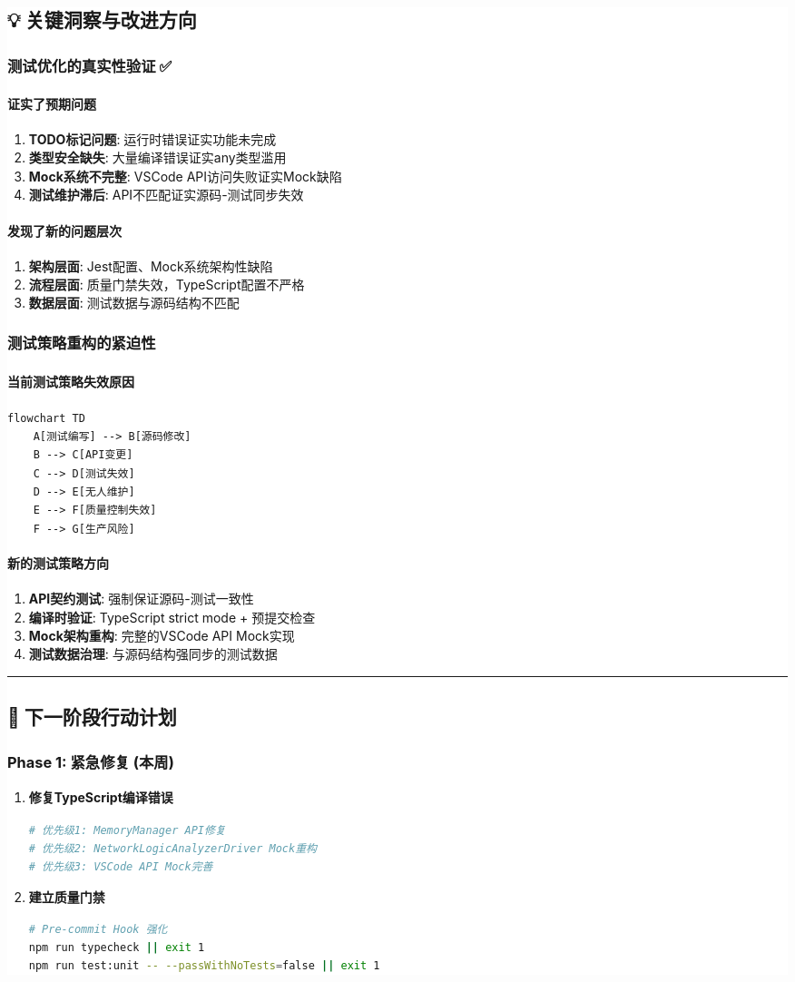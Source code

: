 
## 💡 关键洞察与改进方向

### 测试优化的真实性验证 ✅

#### 证实了预期问题
1. **TODO标记问题**: 运行时错误证实功能未完成
2. **类型安全缺失**: 大量编译错误证实any类型滥用
3. **Mock系统不完整**: VSCode API访问失败证实Mock缺陷
4. **测试维护滞后**: API不匹配证实源码-测试同步失效

#### 发现了新的问题层次
1. **架构层面**: Jest配置、Mock系统架构性缺陷
2. **流程层面**: 质量门禁失效，TypeScript配置不严格
3. **数据层面**: 测试数据与源码结构不匹配

### 测试策略重构的紧迫性

#### 当前测试策略失效原因
```mermaid
flowchart TD
    A[测试编写] --> B[源码修改]
    B --> C[API变更]
    C --> D[测试失效]
    D --> E[无人维护]
    E --> F[质量控制失效]
    F --> G[生产风险]
```

#### 新的测试策略方向
1. **API契约测试**: 强制保证源码-测试一致性
2. **编译时验证**: TypeScript strict mode + 预提交检查
3. **Mock架构重构**: 完整的VSCode API Mock实现
4. **测试数据治理**: 与源码结构强同步的测试数据

---

## 🎯 下一阶段行动计划

### Phase 1: 紧急修复 (本周)
1. **修复TypeScript编译错误**
   ```bash
   # 优先级1: MemoryManager API修复
   # 优先级2: NetworkLogicAnalyzerDriver Mock重构
   # 优先级3: VSCode API Mock完善
   ```

2. **建立质量门禁**
   ```bash
   # Pre-commit Hook 强化
   npm run typecheck || exit 1
   npm run test:unit -- --passWithNoTests=false || exit 1
   ```
